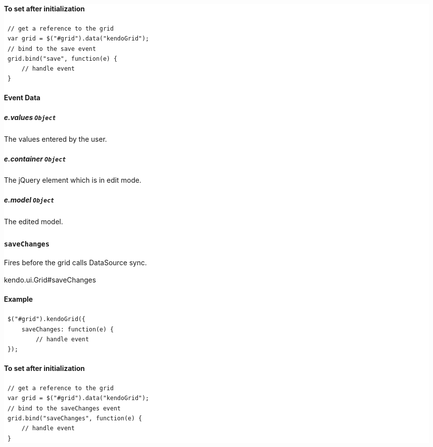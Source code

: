 
#### To set after initialization

     // get a reference to the grid
     var grid = $("#grid").data("kendoGrid");
     // bind to the save event
     grid.bind("save", function(e) {
         // handle event
     }

#### Event Data 

##### e.values `Object`

The values entered by the user.

##### e.container `Object`

The jQuery element which is in edit mode.

##### e.model `Object`

The edited model.

### `saveChanges`
Fires before the grid calls DataSource sync.

kendo.ui.Grid#saveChanges



#### Example

     $("#grid").kendoGrid({
         saveChanges: function(e) {
             // handle event
     });


#### To set after initialization

     // get a reference to the grid
     var grid = $("#grid").data("kendoGrid");
     // bind to the saveChanges event
     grid.bind("saveChanges", function(e) {
         // handle event
     }


